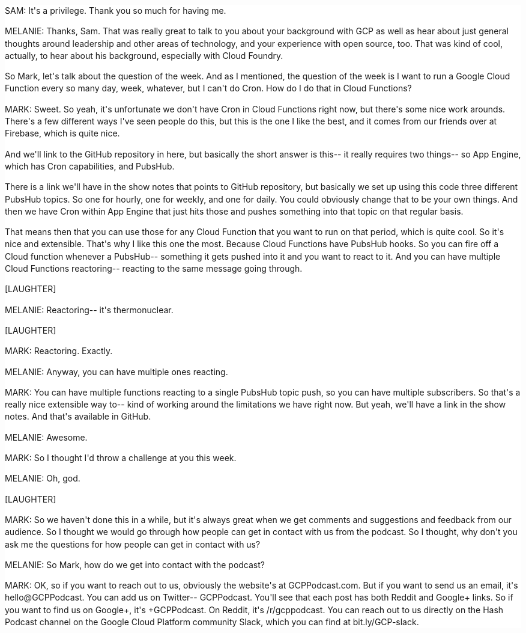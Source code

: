 SAM: It's a privilege. Thank you so much for having me. 

MELANIE: Thanks, Sam. That was really great to talk to you about your background with GCP as well as hear about just general thoughts around leadership and other areas of technology, and your experience with open source, too. That was kind of cool, actually, to hear about his background, especially with Cloud Foundry. 

So Mark, let's talk about the question of the week. And as I mentioned, the question of the week is I want to run a Google Cloud Function every so many day, week, whatever, but I can't do Cron. How do I do that in Cloud Functions? 

MARK: Sweet. So yeah, it's unfortunate we don't have Cron in Cloud Functions right now, but there's some nice work arounds. There's a few different ways I've seen people do this, but this is the one I like the best, and it comes from our friends over at Firebase, which is quite nice. 

And we'll link to the GitHub repository in here, but basically the short answer is this-- it really requires two things-- so App Engine, which has Cron capabilities, and PubsHub. 

There is a link we'll have in the show notes that points to GitHub repository, but basically we set up using this code three different PubsHub topics. So one for hourly, one for weekly, and one for daily. You could obviously change that to be your own things. And then we have Cron within App Engine that just hits those and pushes something into that topic on that regular basis. 

That means then that you can use those for any Cloud Function that you want to run on that period, which is quite cool. So it's nice and extensible. That's why I like this one the most. Because Cloud Functions have PubsHub hooks. So you can fire off a Cloud function whenever a PubsHub-- something it gets pushed into it and you want to react to it. And you can have multiple Cloud Functions reactoring-- reacting to the same message going through. 

[LAUGHTER] 

MELANIE: Reactoring-- it's thermonuclear. 

[LAUGHTER] 

MARK: Reactoring. Exactly. 

MELANIE: Anyway, you can have multiple ones reacting. 

MARK: You can have multiple functions reacting to a single PubsHub topic push, so you can have multiple subscribers. So that's a really nice extensible way to-- kind of working around the limitations we have right now. But yeah, we'll have a link in the show notes. And that's available in GitHub. 

MELANIE: Awesome. 

MARK: So I thought I'd throw a challenge at you this week. 

MELANIE: Oh, god. 

[LAUGHTER] 

MARK: So we haven't done this in a while, but it's always great when we get comments and suggestions and feedback from our audience. So I thought we would go through how people can get in contact with us from the podcast. So I thought, why don't you ask me the questions for how people can get in contact with us? 

MELANIE: So Mark, how do we get into contact with the podcast? 

MARK: OK, so if you want to reach out to us, obviously the website's at GCPPodcast.com. But if you want to send us an email, it's hello@GCPPodcast. You can add us on Twitter-- GCPPodcast. You'll see that each post has both Reddit and Google+ links. So if you want to find us on Google+, it's +GCPPodcast. On Reddit, it's /r/gcppodcast. You can reach out to us directly on the Hash Podcast channel on the Google Cloud Platform community Slack, which you can find at bit.ly/GCP-slack. 
